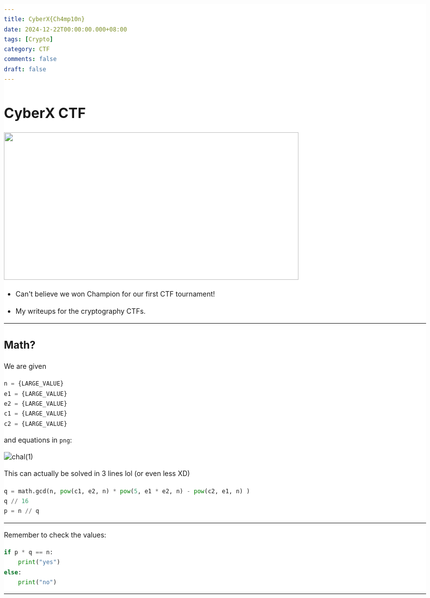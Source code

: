 ```yaml
---
title: CyberX{Ch4mp10n}
date: 2024-12-22T00:00:00.000+08:00
tags: [Crypto]
category: CTF
comments: false
draft: false
---
```


# CyberX CTF

<img src="/images/cyberx-champion.jpg" width="600" height="300">
    
- Can't believe we won Champion for our first CTF tournament!

- My writeups for the cryptography CTFs.

---

## Math?

We are given

```python
n = {LARGE_VALUE}
e1 = {LARGE_VALUE}
e2 = {LARGE_VALUE}
c1 = {LARGE_VALUE}
c2 = {LARGE_VALUE}
```

and equations in `png`:

![chal(1)](https://github.com/user-attachments/assets/39ea306a-7e27-4155-9baf-bbd352e8f99b)

This can actually be solved in 3 lines lol (or even less XD)

```python
q = math.gcd(n, pow(c1, e2, n) * pow(5, e1 * e2, n) - pow(c2, e1, n) )
q // 16
p = n // q
```

---

Remember to check the values:

```python
if p * q == n:
    print("yes")
else:
    print("no")
```

---